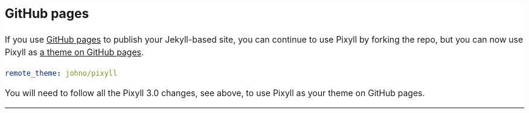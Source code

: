 ## GitHub pages

If you use [GitHub pages](https://pages.github.com/) to publish your Jekyll-based site, you can continue to use Pixyll by forking the repo, but you can now use Pixyll as [a theme on GitHub pages](https://github.blog/2017-11-29-use-any-theme-with-github-pages/).

```yml
remote_theme: johno/pixyll
```

You will need to follow all the Pixyll 3.0 changes, see above, to use Pixyll as your theme on GitHub pages.

---
[^1]: This presumes you installed [Ruby](https://ruby-lang.org), already.

